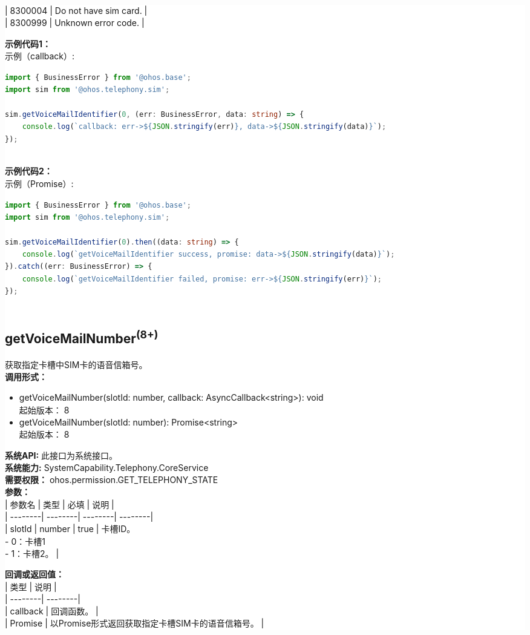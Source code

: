 | 8300004 | Do not have sim card. |  
| 8300999 | Unknown error code. |  
    
 **示例代码1：**   
示例（callback）:  
```ts    
import { BusinessError } from '@ohos.base';  
import sim from '@ohos.telephony.sim';  
  
sim.getVoiceMailIdentifier(0, (err: BusinessError, data: string) => {  
    console.log(`callback: err->${JSON.stringify(err)}, data->${JSON.stringify(data)}`);  
});  
    
```    
  
    
 **示例代码2：**   
示例（Promise）:  
```ts    
import { BusinessError } from '@ohos.base';  
import sim from '@ohos.telephony.sim';  
  
sim.getVoiceMailIdentifier(0).then((data: string) => {  
    console.log(`getVoiceMailIdentifier success, promise: data->${JSON.stringify(data)}`);  
}).catch((err: BusinessError) => {  
    console.log(`getVoiceMailIdentifier failed, promise: err->${JSON.stringify(err)}`);  
});  
    
```    
  
    
## getVoiceMailNumber<sup>(8+)</sup>    
获取指定卡槽中SIM卡的语音信箱号。  
 **调用形式：**     
    
- getVoiceMailNumber(slotId: number, callback: AsyncCallback\<string>): void    
起始版本： 8    
- getVoiceMailNumber(slotId: number): Promise\<string>    
起始版本： 8  
  
 **系统API:**  此接口为系统接口。  
 **系统能力:**  SystemCapability.Telephony.CoreService  
 **需要权限：** ohos.permission.GET_TELEPHONY_STATE    
 **参数：**     
| 参数名 | 类型 | 必填 | 说明 |  
| --------| --------| --------| --------|  
| slotId | number | true | 卡槽ID。<br/>- 0：卡槽1<br/>- 1：卡槽2。 |  
    
 **回调或返回值：**     
| 类型 | 说明 |  
| --------| --------|  
| callback | 回调函数。 |  
| Promise<string> | 以Promise形式返回获取指定卡槽SIM卡的语音信箱号。 |  
    
